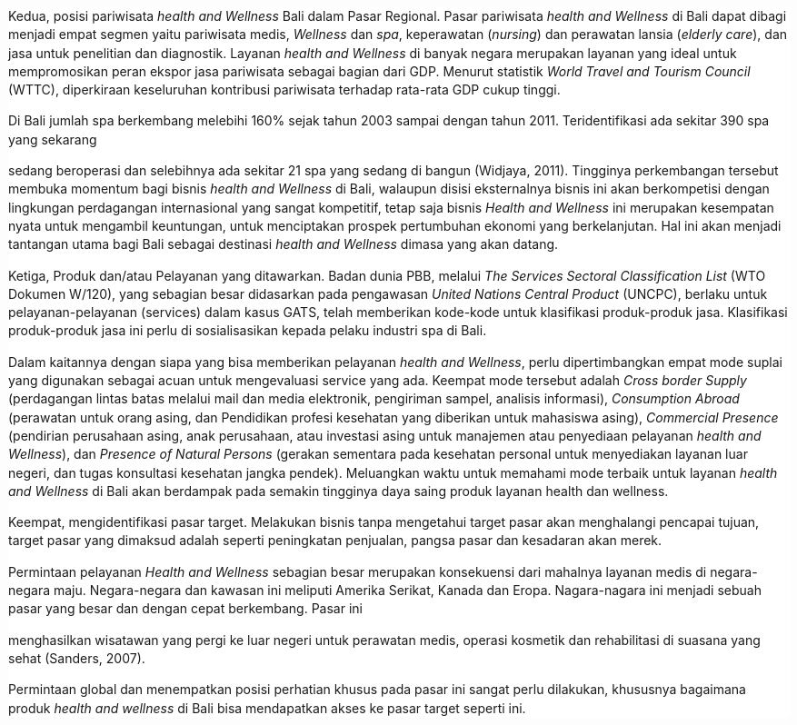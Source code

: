 <p><span class="font2">Kedua, posisi pariwisata </span><span class="font2" style="font-style:italic;">health and Wellness </span><span class="font2">Bali dalam Pasar Regional. Pasar pariwisata </span><span class="font2" style="font-style:italic;">health and Wellness</span><span class="font2"> di Bali dapat dibagi menjadi empat segmen yaitu pariwisata medis, </span><span class="font2" style="font-style:italic;">Wellness</span><span class="font2"> dan </span><span class="font2" style="font-style:italic;">spa</span><span class="font2">, keperawatan (</span><span class="font2" style="font-style:italic;">nursing</span><span class="font2">) dan perawatan lansia (</span><span class="font2" style="font-style:italic;">elderly care</span><span class="font2">), dan jasa untuk penelitian dan diagnostik. Layanan </span><span class="font2" style="font-style:italic;">health and Wellness</span><span class="font2"> di banyak negara merupakan layanan yang ideal untuk mempromosikan peran ekspor jasa pariwisata sebagai bagian dari GDP. Menurut statistik </span><span class="font2" style="font-style:italic;">World Travel and Tourism Council</span><span class="font2"> (WTTC), diperkiraan keseluruhan kontribusi pariwisata terhadap rata-rata GDP cukup tinggi.</span></p>
<p><span class="font2">Di Bali jumlah spa berkembang melebihi 160% sejak tahun 2003 sampai dengan tahun 2011. Teridentifikasi ada sekitar 390 spa yang sekarang</span></p>
<p><span class="font2">sedang beroperasi dan selebihnya ada sekitar 21 spa yang sedang di bangun (Widjaya, 2011). Tingginya perkembangan tersebut membuka momentum bagi bisnis </span><span class="font2" style="font-style:italic;">health and Wellness</span><span class="font2"> di Bali, walaupun disisi eksternalnya bisnis ini akan berkompetisi dengan lingkungan perdagangan internasional yang sangat kompetitif, tetap saja bisnis </span><span class="font2" style="font-style:italic;">Health and Wellness</span><span class="font2"> ini merupakan kesempatan nyata untuk mengambil keuntungan, untuk menciptakan prospek pertumbuhan ekonomi yang berkelanjutan. Hal ini akan menjadi tantangan utama bagi Bali sebagai destinasi </span><span class="font2" style="font-style:italic;">health and Wellness</span><span class="font2"> dimasa yang akan datang.</span></p>
<p><span class="font2">Ketiga, Produk dan/atau Pelayanan yang ditawarkan. Badan dunia PBB, melalui </span><span class="font2" style="font-style:italic;">The Services Sectoral Classification List</span><span class="font2"> (WTO Dokumen W/120), yang sebagian besar didasarkan pada pengawasan </span><span class="font2" style="font-style:italic;">United Nations Central Product</span><span class="font2"> (UNCPC), berlaku untuk pelayanan-pelayanan (services) dalam kasus GATS, telah memberikan kode-kode untuk klasifikasi produk-produk jasa. Klasifikasi produk-produk jasa ini perlu di sosialisasikan kepada pelaku industri spa di Bali.</span></p>
<p><span class="font2">Dalam kaitannya dengan siapa yang bisa memberikan pelayanan </span><span class="font2" style="font-style:italic;">health and Wellness</span><span class="font2">, perlu dipertimbangkan empat mode suplai yang digunakan sebagai acuan untuk mengevaluasi service yang ada. Keempat mode tersebut adalah </span><span class="font2" style="font-style:italic;">Cross border Supply </span><span class="font2">(perdagangan lintas batas melalui mail dan media elektronik, pengiriman sampel, analisis informasi), </span><span class="font2" style="font-style:italic;">Consumption Abroad</span><span class="font2"> (perawatan untuk orang asing, dan Pendidikan profesi kesehatan yang diberikan untuk mahasiswa asing), </span><span class="font2" style="font-style:italic;">Commercial Presence </span><span class="font2">(pendirian perusahaan asing, anak perusahaan, atau investasi asing untuk manajemen atau penyediaan pelayanan </span><span class="font2" style="font-style:italic;">health and Wellness</span><span class="font2">), dan </span><span class="font2" style="font-style:italic;">Presence of Natural Persons</span><span class="font2"> (gerakan sementara pada kesehatan personal untuk menyediakan layanan luar negeri, dan tugas konsultasi kesehatan jangka pendek). Meluangkan waktu untuk memahami mode terbaik untuk layanan </span><span class="font2" style="font-style:italic;">health and Wellness</span><span class="font2"> di Bali akan berdampak pada semakin tingginya daya saing produk layanan health dan wellness.</span></p>
<p><span class="font2">Keempat, mengidentifikasi pasar target. Melakukan bisnis tanpa mengetahui target pasar akan menghalangi pencapai tujuan, target pasar yang dimaksud adalah seperti peningkatan penjualan, pangsa pasar dan kesadaran akan merek.</span></p>
<p><span class="font2">Permintaan pelayanan </span><span class="font2" style="font-style:italic;">Health and Wellness </span><span class="font2">sebagian besar merupakan konsekuensi dari mahalnya layanan medis di negara-negara maju. Negara-negara dan kawasan ini meliputi Amerika Serikat, Kanada dan Eropa. Nagara-nagara ini menjadi sebuah pasar yang besar dan dengan cepat berkembang. Pasar ini</span></p>
<p><span class="font2">menghasilkan wisatawan yang pergi ke luar negeri untuk perawatan medis, operasi kosmetik dan rehabilitasi di suasana yang sehat (Sanders, 2007).</span></p>
<p><span class="font2">Permintaan global dan menempatkan posisi perhatian khusus pada pasar ini sangat perlu dilakukan, khususnya bagaimana produk </span><span class="font2" style="font-style:italic;">health and wellness</span><span class="font2"> di Bali bisa mendapatkan akses ke pasar target seperti ini.</span></p>